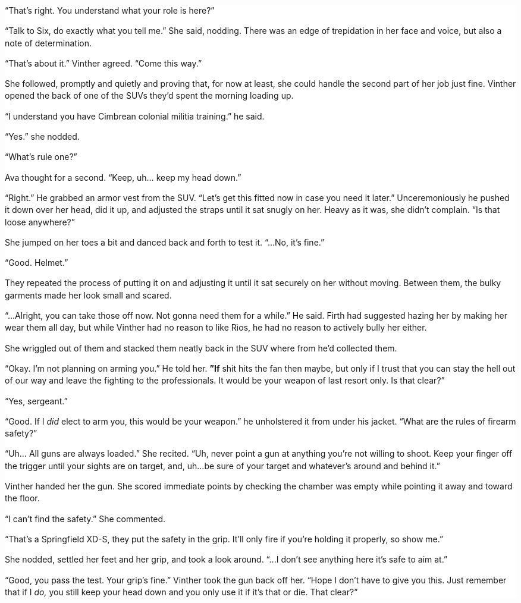 “That’s right. You understand what your role is here?”

“Talk to Six, do exactly what you tell me.” She said, nodding. There was an edge of trepidation in her face and voice, but also a note of determination.

“That’s about it.” Vinther agreed. “Come this way.”

She followed, promptly and quietly and proving that, for now at least, she could handle the second part of her job just fine. Vinther opened the back of one of the SUVs they’d spent the morning loading up.

“I understand you have Cimbrean colonial militia training.” he said.

“Yes.” she nodded.

“What’s rule one?”

Ava thought for a second. “Keep, uh… keep my head down.”

“Right.” He grabbed an armor vest from the SUV. “Let’s get this fitted now in case you need it later.” Unceremoniously he pushed it down over her head, did it up, and adjusted the straps until it sat snugly on her. Heavy as it was, she didn’t complain. “Is that loose anywhere?”

She jumped on her toes a bit and danced back and forth to test it. “...No, it’s fine.”

“Good. Helmet.”

They repeated the process of putting it on and adjusting it until it sat securely on her without moving. Between them, the bulky garments made her look small and scared.

“...Alright, you can take those off now. Not gonna need them for a while.” He said. Firth had suggested hazing her by making her wear them all day, but while Vinther had no reason to like Rìos, he had no reason to actively bully her either.

She wriggled out of them and stacked them neatly back in the SUV where from he’d collected them.

“Okay. I’m not planning on arming you.” He told her. **”If** shit hits the fan then maybe, but only if I trust that you can stay the hell out of our way and leave the fighting to the professionals. It would be your weapon of last resort only. Is that clear?”

“Yes, sergeant.”

“Good. If I *did* elect to arm you, this would be your weapon.” he unholstered it from under his jacket. “What are the rules of firearm safety?”

“Uh… All guns are always loaded.” She recited. “Uh, never point a gun at anything you’re not willing to shoot. Keep your finger off the trigger until your sights are on target, and, uh...be sure of your target and whatever’s around and behind it.”

Vinther handed her the gun. She scored immediate points by checking the chamber was empty while pointing it away and toward the floor.

“I can’t find the safety.” She commented.

“That’s a Springfield XD-S, they put the safety in the grip. It’ll only fire if you’re holding it properly, so show me.”

She nodded, settled her feet and her grip, and took a look around. “...I don’t see anything here it’s safe to aim at.”

“Good, you pass the test. Your grip’s fine.” Vinther took the gun back off her. “Hope I don’t have to give you this. Just remember that if I *do,* you still keep your head down and you only use it if it’s that or die. That clear?”
